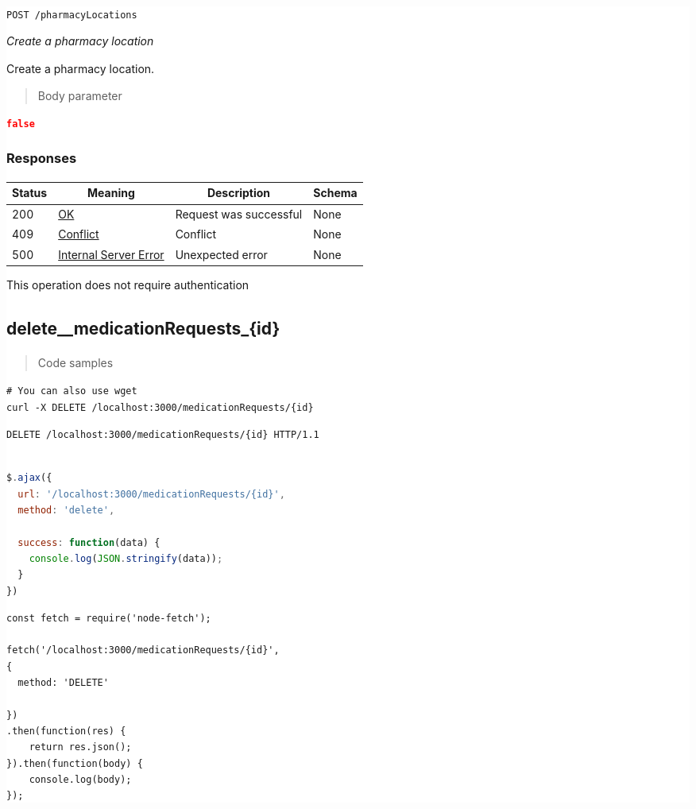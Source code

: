 `POST /pharmacyLocations`

*Create a pharmacy location*

Create a pharmacy location.

> Body parameter

```json
false
```

<h3 id="post__pharmacylocations-responses">Responses</h3>

|Status|Meaning|Description|Schema|
|---|---|---|---|
|200|[OK](https://tools.ietf.org/html/rfc7231#section-6.3.1)|Request was successful|None|
|409|[Conflict](https://tools.ietf.org/html/rfc7231#section-6.5.8)|Conflict|None|
|500|[Internal Server Error](https://tools.ietf.org/html/rfc7231#section-6.6.1)|Unexpected error|None|

<aside class="success">
This operation does not require authentication
</aside>

## delete__medicationRequests_{id}

> Code samples

```shell
# You can also use wget
curl -X DELETE /localhost:3000/medicationRequests/{id}

```

```http
DELETE /localhost:3000/medicationRequests/{id} HTTP/1.1

```

```javascript

$.ajax({
  url: '/localhost:3000/medicationRequests/{id}',
  method: 'delete',

  success: function(data) {
    console.log(JSON.stringify(data));
  }
})

```

```javascript--nodejs
const fetch = require('node-fetch');

fetch('/localhost:3000/medicationRequests/{id}',
{
  method: 'DELETE'

})
.then(function(res) {
    return res.json();
}).then(function(body) {
    console.log(body);
});

```
